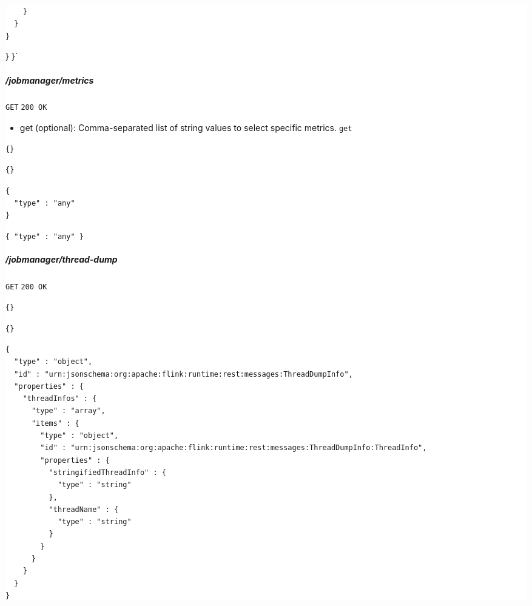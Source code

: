        }
      }
    }
  }
}`

##### /jobmanager/metrics

`GET`
`200 OK`
* get (optional): Comma-separated list of string values to select specific metrics.
`get`

```
{}
```

`{}`

```
{
  "type" : "any"
}
```

`{
  "type" : "any"
}`

##### /jobmanager/thread-dump

`GET`
`200 OK`

```
{}
```

`{}`

```
{
  "type" : "object",
  "id" : "urn:jsonschema:org:apache:flink:runtime:rest:messages:ThreadDumpInfo",
  "properties" : {
    "threadInfos" : {
      "type" : "array",
      "items" : {
        "type" : "object",
        "id" : "urn:jsonschema:org:apache:flink:runtime:rest:messages:ThreadDumpInfo:ThreadInfo",
        "properties" : {
          "stringifiedThreadInfo" : {
            "type" : "string"
          },
          "threadName" : {
            "type" : "string"
          }
        }
      }
    }
  }
}
```
